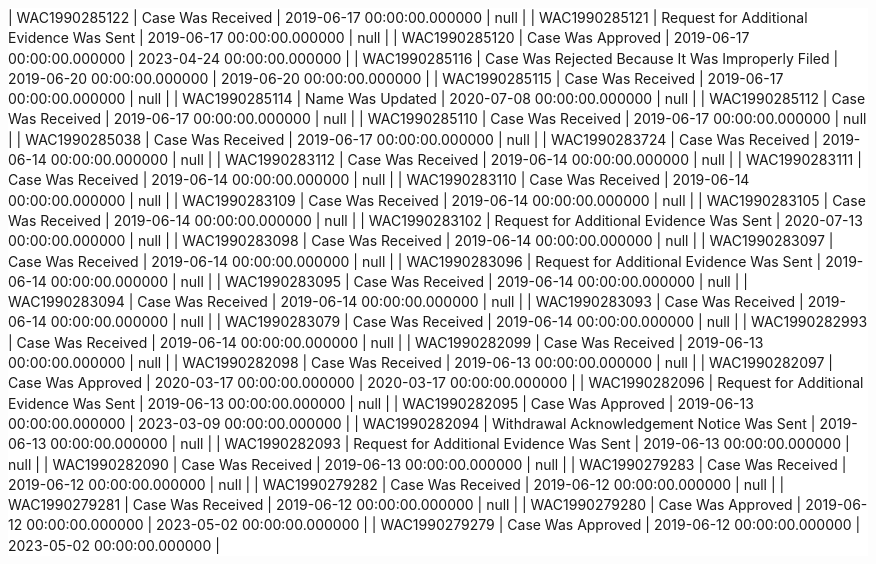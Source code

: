 | WAC1990285122 | Case Was Received | 2019-06-17 00:00:00.000000 | null |
| WAC1990285121 | Request for Additional Evidence Was Sent | 2019-06-17 00:00:00.000000 | null |
| WAC1990285120 | Case Was Approved | 2019-06-17 00:00:00.000000 | 2023-04-24 00:00:00.000000 |
| WAC1990285116 | Case Was Rejected Because It Was Improperly Filed | 2019-06-20 00:00:00.000000 | 2019-06-20 00:00:00.000000 |
| WAC1990285115 | Case Was Received | 2019-06-17 00:00:00.000000 | null |
| WAC1990285114 | Name Was Updated | 2020-07-08 00:00:00.000000 | null |
| WAC1990285112 | Case Was Received | 2019-06-17 00:00:00.000000 | null |
| WAC1990285110 | Case Was Received | 2019-06-17 00:00:00.000000 | null |
| WAC1990285038 | Case Was Received | 2019-06-17 00:00:00.000000 | null |
| WAC1990283724 | Case Was Received | 2019-06-14 00:00:00.000000 | null |
| WAC1990283112 | Case Was Received | 2019-06-14 00:00:00.000000 | null |
| WAC1990283111 | Case Was Received | 2019-06-14 00:00:00.000000 | null |
| WAC1990283110 | Case Was Received | 2019-06-14 00:00:00.000000 | null |
| WAC1990283109 | Case Was Received | 2019-06-14 00:00:00.000000 | null |
| WAC1990283105 | Case Was Received | 2019-06-14 00:00:00.000000 | null |
| WAC1990283102 | Request for Additional Evidence Was Sent | 2020-07-13 00:00:00.000000 | null |
| WAC1990283098 | Case Was Received | 2019-06-14 00:00:00.000000 | null |
| WAC1990283097 | Case Was Received | 2019-06-14 00:00:00.000000 | null |
| WAC1990283096 | Request for Additional Evidence Was Sent | 2019-06-14 00:00:00.000000 | null |
| WAC1990283095 | Case Was Received | 2019-06-14 00:00:00.000000 | null |
| WAC1990283094 | Case Was Received | 2019-06-14 00:00:00.000000 | null |
| WAC1990283093 | Case Was Received | 2019-06-14 00:00:00.000000 | null |
| WAC1990283079 | Case Was Received | 2019-06-14 00:00:00.000000 | null |
| WAC1990282993 | Case Was Received | 2019-06-14 00:00:00.000000 | null |
| WAC1990282099 | Case Was Received | 2019-06-13 00:00:00.000000 | null |
| WAC1990282098 | Case Was Received | 2019-06-13 00:00:00.000000 | null |
| WAC1990282097 | Case Was Approved | 2020-03-17 00:00:00.000000 | 2020-03-17 00:00:00.000000 |
| WAC1990282096 | Request for Additional Evidence Was Sent | 2019-06-13 00:00:00.000000 | null |
| WAC1990282095 | Case Was Approved | 2019-06-13 00:00:00.000000 | 2023-03-09 00:00:00.000000 |
| WAC1990282094 | Withdrawal Acknowledgement Notice Was Sent | 2019-06-13 00:00:00.000000 | null |
| WAC1990282093 | Request for Additional Evidence Was Sent | 2019-06-13 00:00:00.000000 | null |
| WAC1990282090 | Case Was Received | 2019-06-13 00:00:00.000000 | null |
| WAC1990279283 | Case Was Received | 2019-06-12 00:00:00.000000 | null |
| WAC1990279282 | Case Was Received | 2019-06-12 00:00:00.000000 | null |
| WAC1990279281 | Case Was Received | 2019-06-12 00:00:00.000000 | null |
| WAC1990279280 | Case Was Approved | 2019-06-12 00:00:00.000000 | 2023-05-02 00:00:00.000000 |
| WAC1990279279 | Case Was Approved | 2019-06-12 00:00:00.000000 | 2023-05-02 00:00:00.000000 |